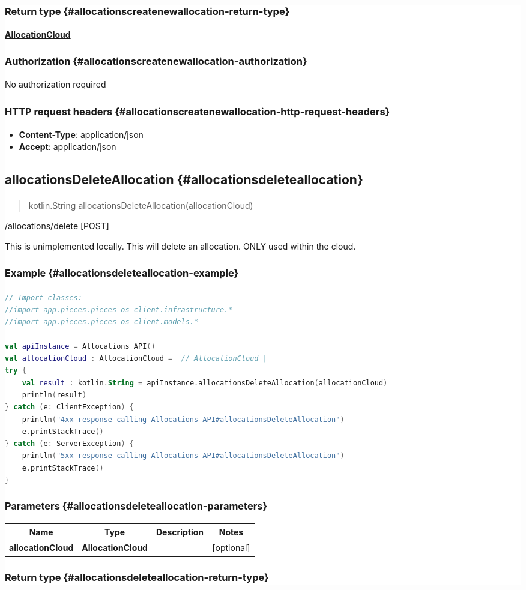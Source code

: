 ### Return type {#allocationscreatenewallocation-return-type}

[**AllocationCloud**](../models/AllocationCloud)

### Authorization {#allocationscreatenewallocation-authorization}

No authorization required

### HTTP request headers {#allocationscreatenewallocation-http-request-headers}

 - **Content-Type**: application/json
 - **Accept**: application/json

## **allocationsDeleteAllocation** {#allocationsdeleteallocation}
> kotlin.String allocationsDeleteAllocation(allocationCloud)

/allocations/delete [POST]

This is unimplemented locally. This will delete an allocation. ONLY used within the cloud.

### Example {#allocationsdeleteallocation-example}
```kotlin
// Import classes:
//import app.pieces.pieces-os-client.infrastructure.*
//import app.pieces.pieces-os-client.models.*

val apiInstance = Allocations API()
val allocationCloud : AllocationCloud =  // AllocationCloud | 
try {
    val result : kotlin.String = apiInstance.allocationsDeleteAllocation(allocationCloud)
    println(result)
} catch (e: ClientException) {
    println("4xx response calling Allocations API#allocationsDeleteAllocation")
    e.printStackTrace()
} catch (e: ServerException) {
    println("5xx response calling Allocations API#allocationsDeleteAllocation")
    e.printStackTrace()
}
```

### Parameters {#allocationsdeleteallocation-parameters}

Name | Type | Description  | Notes
------------- | ------------- | ------------- | -------------
 **allocationCloud** | [**AllocationCloud**](../models/AllocationCloud)|  | [optional]

### Return type {#allocationsdeleteallocation-return-type}
